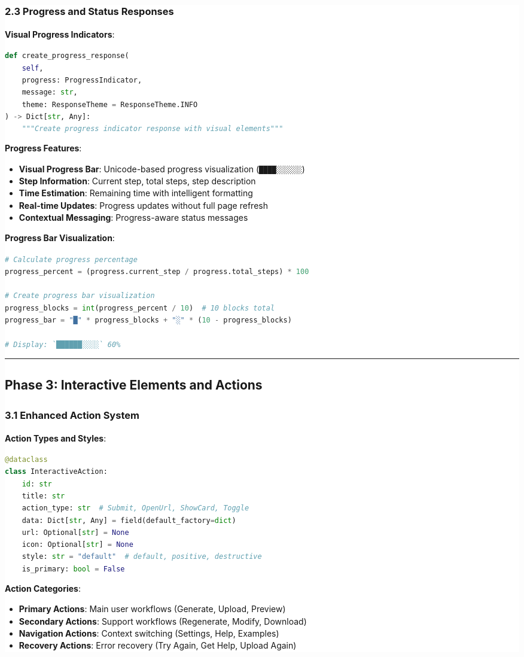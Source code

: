 ### 2.3 Progress and Status Responses

**Visual Progress Indicators**:
```python
def create_progress_response(
    self,
    progress: ProgressIndicator,
    message: str,
    theme: ResponseTheme = ResponseTheme.INFO
) -> Dict[str, Any]:
    """Create progress indicator response with visual elements"""
```

**Progress Features**:
- **Visual Progress Bar**: Unicode-based progress visualization (`████░░░░░░`)
- **Step Information**: Current step, total steps, step description
- **Time Estimation**: Remaining time with intelligent formatting
- **Real-time Updates**: Progress updates without full page refresh
- **Contextual Messaging**: Progress-aware status messages

**Progress Bar Visualization**:
```python
# Calculate progress percentage
progress_percent = (progress.current_step / progress.total_steps) * 100

# Create progress bar visualization
progress_blocks = int(progress_percent / 10)  # 10 blocks total
progress_bar = "█" * progress_blocks + "░" * (10 - progress_blocks)

# Display: `██████░░░░` 60%
```

---

## Phase 3: Interactive Elements and Actions

### 3.1 Enhanced Action System

**Action Types and Styles**:
```python
@dataclass
class InteractiveAction:
    id: str
    title: str
    action_type: str  # Submit, OpenUrl, ShowCard, Toggle
    data: Dict[str, Any] = field(default_factory=dict)
    url: Optional[str] = None
    icon: Optional[str] = None
    style: str = "default"  # default, positive, destructive
    is_primary: bool = False
```

**Action Categories**:
- **Primary Actions**: Main user workflows (Generate, Upload, Preview)
- **Secondary Actions**: Support workflows (Regenerate, Modify, Download)
- **Navigation Actions**: Context switching (Settings, Help, Examples)
- **Recovery Actions**: Error recovery (Try Again, Get Help, Upload Again)
